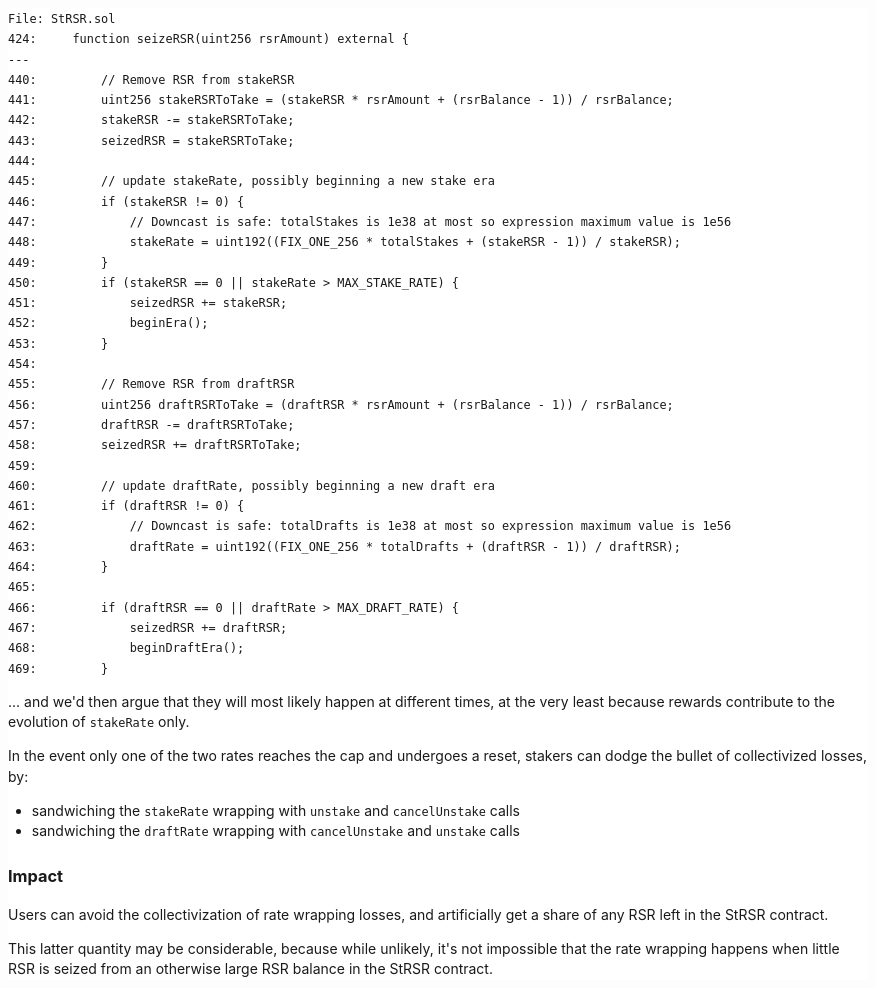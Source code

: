 ```Solidity
File: StRSR.sol
424:     function seizeRSR(uint256 rsrAmount) external {
---
440:         // Remove RSR from stakeRSR
441:         uint256 stakeRSRToTake = (stakeRSR * rsrAmount + (rsrBalance - 1)) / rsrBalance;
442:         stakeRSR -= stakeRSRToTake;
443:         seizedRSR = stakeRSRToTake;
444: 
445:         // update stakeRate, possibly beginning a new stake era
446:         if (stakeRSR != 0) {
447:             // Downcast is safe: totalStakes is 1e38 at most so expression maximum value is 1e56
448:             stakeRate = uint192((FIX_ONE_256 * totalStakes + (stakeRSR - 1)) / stakeRSR);
449:         }
450:         if (stakeRSR == 0 || stakeRate > MAX_STAKE_RATE) {
451:             seizedRSR += stakeRSR;
452:             beginEra();
453:         }
454: 
455:         // Remove RSR from draftRSR
456:         uint256 draftRSRToTake = (draftRSR * rsrAmount + (rsrBalance - 1)) / rsrBalance;
457:         draftRSR -= draftRSRToTake;
458:         seizedRSR += draftRSRToTake;
459: 
460:         // update draftRate, possibly beginning a new draft era
461:         if (draftRSR != 0) {
462:             // Downcast is safe: totalDrafts is 1e38 at most so expression maximum value is 1e56
463:             draftRate = uint192((FIX_ONE_256 * totalDrafts + (draftRSR - 1)) / draftRSR);
464:         }
465: 
466:         if (draftRSR == 0 || draftRate > MAX_DRAFT_RATE) {
467:             seizedRSR += draftRSR;
468:             beginDraftEra();
469:         }
```

... and we'd then argue that they will most likely happen at different times, at the very least because rewards contribute to the evolution of `stakeRate` only.

In the event only one of the two rates reaches the cap and undergoes a reset, stakers can dodge the bullet of collectivized losses, by:

*   sandwiching the `stakeRate` wrapping with `unstake` and `cancelUnstake` calls
*   sandwiching the `draftRate` wrapping with `cancelUnstake` and `unstake` calls

### Impact

Users can avoid the collectivization of rate wrapping losses, and artificially get a share of any RSR left in the StRSR contract.

This latter quantity may be considerable, because while unlikely, it's not impossible that the rate wrapping happens when little RSR is seized from an otherwise large RSR balance in the StRSR contract.
